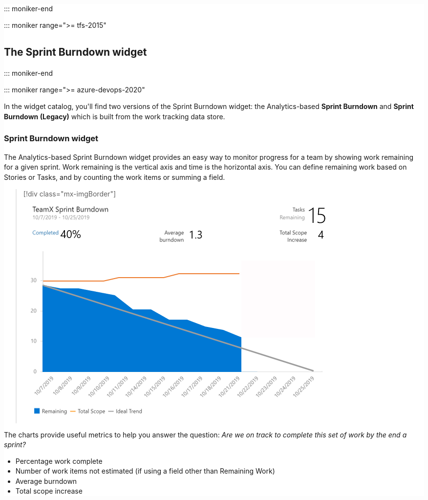 ::: moniker-end





::: moniker range=">= tfs-2015"

## The Sprint Burndown widget

::: moniker-end

::: moniker range=">= azure-devops-2020"

In the widget catalog, you'll find two versions of the Sprint Burndown widget:  the Analytics-based **Sprint Burndown** and **Sprint Burndown (Legacy)** which is built from the work tracking data store.  

### Sprint Burndown widget

The Analytics-based Sprint Burndown widget provides an easy way to monitor progress for a team by showing work remaining for a given sprint. Work remaining is the vertical axis and time is the horizontal axis. You can define remaining work based on Stories or Tasks, and by counting the work items or summing a field. 

> [!div class="mx-imgBorder"] 
> ![Sprint Burndown Widget - Sprint Burndown Example](media/sprint-burndown/sprint-burndown-widget.png)

The charts provide useful metrics to help you answer the question: *Are we on track to complete this set of work by the end a sprint?*
* Percentage work complete
* Number of work items not estimated (if using a field other than Remaining Work)
* Average burndown
* Total scope increase
